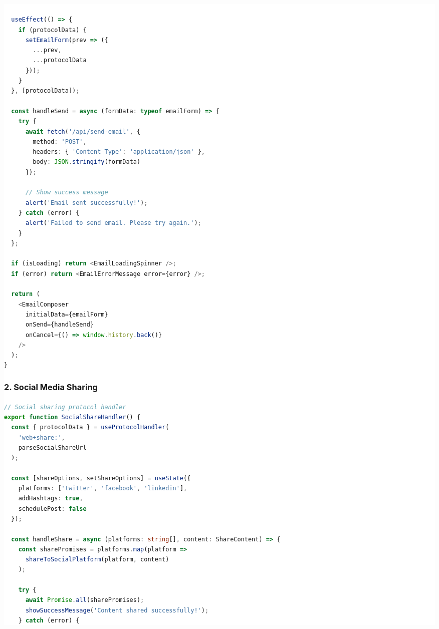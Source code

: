 ```typescript

  useEffect(() => {
    if (protocolData) {
      setEmailForm(prev => ({
        ...prev,
        ...protocolData
      }));
    }
  }, [protocolData]);

  const handleSend = async (formData: typeof emailForm) => {
    try {
      await fetch('/api/send-email', {
        method: 'POST',
        headers: { 'Content-Type': 'application/json' },
        body: JSON.stringify(formData)
      });
      
      // Show success message
      alert('Email sent successfully!');
    } catch (error) {
      alert('Failed to send email. Please try again.');
    }
  };

  if (isLoading) return <EmailLoadingSpinner />;
  if (error) return <EmailErrorMessage error={error} />;

  return (
    <EmailComposer
      initialData={emailForm}
      onSend={handleSend}
      onCancel={() => window.history.back()}
    />
  );
}
```

### 2. Social Media Sharing

```typescript
// Social sharing protocol handler
export function SocialShareHandler() {
  const { protocolData } = useProtocolHandler(
    'web+share:',
    parseSocialShareUrl
  );

  const [shareOptions, setShareOptions] = useState({
    platforms: ['twitter', 'facebook', 'linkedin'],
    addHashtags: true,
    schedulePost: false
  });

  const handleShare = async (platforms: string[], content: ShareContent) => {
    const sharePromises = platforms.map(platform => 
      shareToSocialPlatform(platform, content)
    );

    try {
      await Promise.all(sharePromises);
      showSuccessMessage('Content shared successfully!');
    } catch (error) {
```